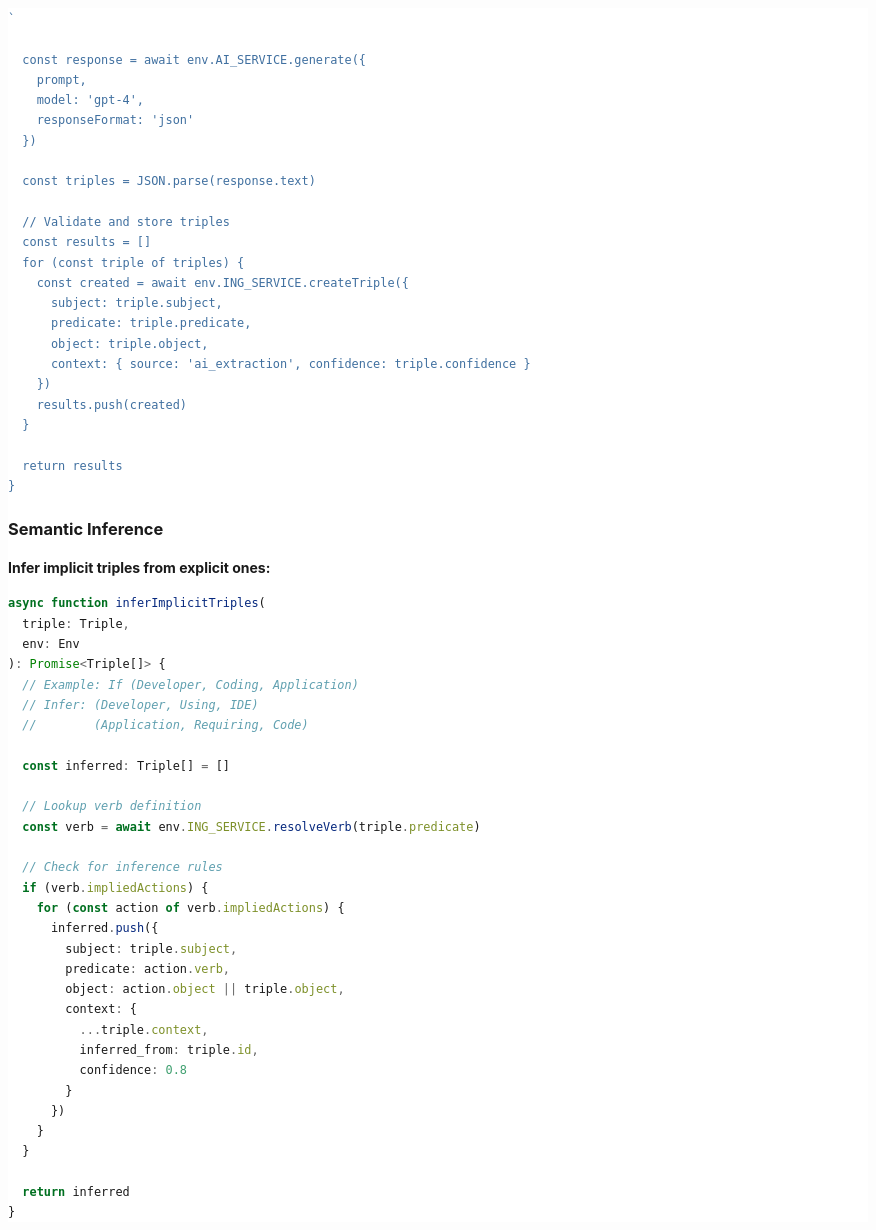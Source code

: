 ```typescript
`

  const response = await env.AI_SERVICE.generate({
    prompt,
    model: 'gpt-4',
    responseFormat: 'json'
  })

  const triples = JSON.parse(response.text)

  // Validate and store triples
  const results = []
  for (const triple of triples) {
    const created = await env.ING_SERVICE.createTriple({
      subject: triple.subject,
      predicate: triple.predicate,
      object: triple.object,
      context: { source: 'ai_extraction', confidence: triple.confidence }
    })
    results.push(created)
  }

  return results
}
```

### Semantic Inference

**Infer implicit triples from explicit ones:**
```typescript
async function inferImplicitTriples(
  triple: Triple,
  env: Env
): Promise<Triple[]> {
  // Example: If (Developer, Coding, Application)
  // Infer: (Developer, Using, IDE)
  //        (Application, Requiring, Code)

  const inferred: Triple[] = []

  // Lookup verb definition
  const verb = await env.ING_SERVICE.resolveVerb(triple.predicate)

  // Check for inference rules
  if (verb.impliedActions) {
    for (const action of verb.impliedActions) {
      inferred.push({
        subject: triple.subject,
        predicate: action.verb,
        object: action.object || triple.object,
        context: {
          ...triple.context,
          inferred_from: triple.id,
          confidence: 0.8
        }
      })
    }
  }

  return inferred
}
```
